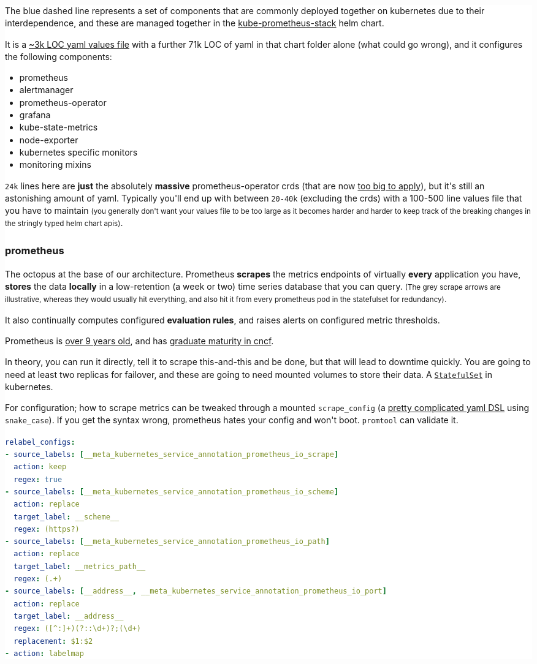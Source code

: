 The blue dashed line represents a set of components that are commonly deployed together on kubernetes due to their interdependence, and these are managed together in the [kube-prometheus-stack](https://github.com/prometheus-community/helm-charts/tree/main/charts/kube-prometheus-stack) helm chart.

It is a [~3k LOC yaml values file](https://github.com/prometheus-community/helm-charts/blob/main/charts/kube-prometheus-stack/values.yaml) with a further 71k LOC of yaml in that chart folder alone (what could go wrong), and it configures the following components:

- prometheus
- alertmanager
- prometheus-operator
- grafana
- kube-state-metrics
- node-exporter
- kubernetes specific monitors
- monitoring mixins

`24k` lines here are **just** the absolutely **massive** prometheus-operator crds (that are now [too big to apply](https://github.com/prometheus-community/helm-charts/issues/1500)), but it's still an astonishing amount of yaml. Typically you'll end up with between `20-40k` (excluding the crds) with a 100-500 line values file that you have to maintain <small>(you generally don't want your values file to be too large as it becomes harder and harder to keep track of the breaking changes in the stringly typed helm chart apis)</small>.

### prometheus

The octopus at the base of our architecture. Prometheus **scrapes** the metrics endpoints of virtually **every** application you have, **stores** the data **locally** in a low-retention (a week or two) time series database that you can query. <small>(The grey scrape arrows are illustrative, whereas they would usually hit everything, and also hit it from every prometheus pod in the statefulset for redundancy).</small>

It also continually computes configured **evaluation rules**, and raises alerts on configured metric thresholds.

Prometheus is [over 9 years old](https://github.com/prometheus/prometheus/commit/734d28b515026ca9f429eba0a7d09954bceb6387), and has [graduate maturity in cncf](https://www.cncf.io/projects/prometheus/).

In theory, you can run it directly, tell it to scrape this-and-this and be done, but that will lead to downtime quickly. You are going to need at least two replicas for failover, and these are going to need mounted volumes to store their data. A [`StatefulSet`](https://kubernetes.io/docs/concepts/workloads/controllers/statefulset/) in kubernetes.

For configuration; how to scrape metrics can be tweaked through a mounted `scrape_config` (a [pretty complicated yaml DSL](https://prometheus.io/docs/prometheus/latest/configuration/configuration/#scrape_config) using `snake_case`). If you get the syntax wrong, prometheus hates your config and won't boot. `promtool` can validate it.

```yaml
relabel_configs:
- source_labels: [__meta_kubernetes_service_annotation_prometheus_io_scrape]
  action: keep
  regex: true
- source_labels: [__meta_kubernetes_service_annotation_prometheus_io_scheme]
  action: replace
  target_label: __scheme__
  regex: (https?)
- source_labels: [__meta_kubernetes_service_annotation_prometheus_io_path]
  action: replace
  target_label: __metrics_path__
  regex: (.+)
- source_labels: [__address__, __meta_kubernetes_service_annotation_prometheus_io_port]
  action: replace
  target_label: __address__
  regex: ([^:]+)(?::\d+)?;(\d+)
  replacement: $1:$2
- action: labelmap
```